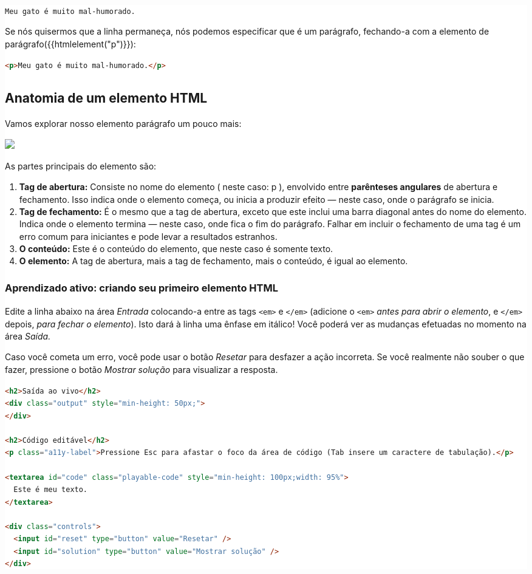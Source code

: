 ```
Meu gato é muito mal-humorado.
```

Se nós quisermos que a linha permaneça, nós podemos especificar que é um parágrafo, fechando-a com a elemento de parágrafo({{htmlelement("p")}}):

```html
<p>Meu gato é muito mal-humorado.</p>
```

## Anatomia de um elemento HTML

Vamos explorar nosso elemento parágrafo um pouco mais:

![](grumpy-cat-small.png)

As partes principais do elemento são:

1. **Tag de abertura:** Consiste no nome do elemento ( neste caso: p ), envolvido entre **parênteses angulares** de abertura e fechamento. Isso indica onde o elemento começa, ou inicia a produzir efeito — neste caso, onde o parágrafo se inicia.
2. **Tag de fechamento:** É o mesmo que a tag de abertura, exceto que este inclui uma barra diagonal antes do nome do elemento. Indica onde o elemento termina — neste caso, onde fica o fim do parágrafo. Falhar em incluir o fechamento de uma tag é um erro comum para iniciantes e pode levar a resultados estranhos.
3. **O conteúdo:** Este é o conteúdo do elemento, que neste caso é somente texto.
4. **O elemento:** A tag de abertura, mais a tag de fechamento, mais o conteúdo, é igual ao elemento.

### Aprendizado ativo: criando seu primeiro elemento HTML

Edite a linha abaixo na área _Entrada_ colocando-a entre as tags `<em>` e `</em>` (adicione o `<em>` _antes para abrir o elemento_, e `</em>` depois, _para fechar o elemento_). Isto dará à linha uma ênfase em itálico! Você poderá ver as mudanças efetuadas no momento na área _Saída._

Caso você cometa um erro, você pode usar o botão _Resetar_ para desfazer a ação incorreta. Se você realmente não souber o que fazer, pressione o botão _Mostrar solução_ para visualizar a resposta.

```html hidden
<h2>Saída ao vivo</h2>
<div class="output" style="min-height: 50px;">
</div>

<h2>Código editável</h2>
<p class="a11y-label">Pressione Esc para afastar o foco da área de código (Tab insere um caractere de tabulação).</p>

<textarea id="code" class="playable-code" style="min-height: 100px;width: 95%">
  Este é meu texto.
</textarea>

<div class="controls">
  <input id="reset" type="button" value="Resetar" />
  <input id="solution" type="button" value="Mostrar solução" />
</div>
```
